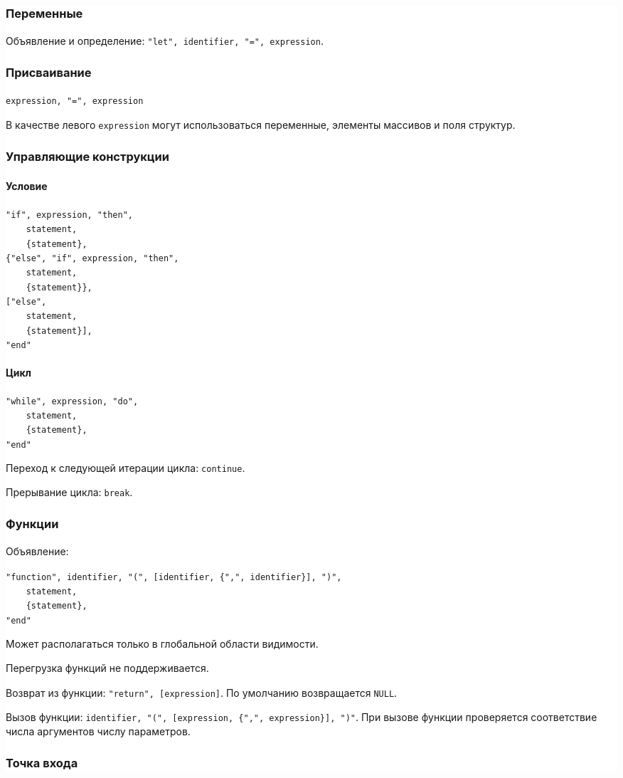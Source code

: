 ### Переменные

Объявление и определение: `"let", identifier, "=", expression`.

### Присваивание

    expression, "=", expression

В качестве левого `expression` могут использоваться переменные, элементы
массивов и поля структур.

### Управляющие конструкции

#### Условие

    "if", expression, "then",
        statement,
        {statement},
    {"else", "if", expression, "then",
        statement,
        {statement}},
    ["else",
        statement,
        {statement}],
    "end"

#### Цикл

    "while", expression, "do",
        statement,
        {statement},
    "end"

Переход к следующей итерации цикла: `continue`.

Прерывание цикла: `break`.

### Функции

Объявление:

    "function", identifier, "(", [identifier, {",", identifier}], ")",
        statement,
        {statement},
    "end"

Может располагаться только в глобальной области видимости.

Перегрузка функций не поддерживается.

Возврат из функции: `"return", [expression]`. По умолчанию возвращается `NULL`.

Вызов функции: `identifier, "(", [expression, {",", expression}], ")"`. При
вызове функции проверяется соответствие числа аргументов числу параметров.

### Точка входа
